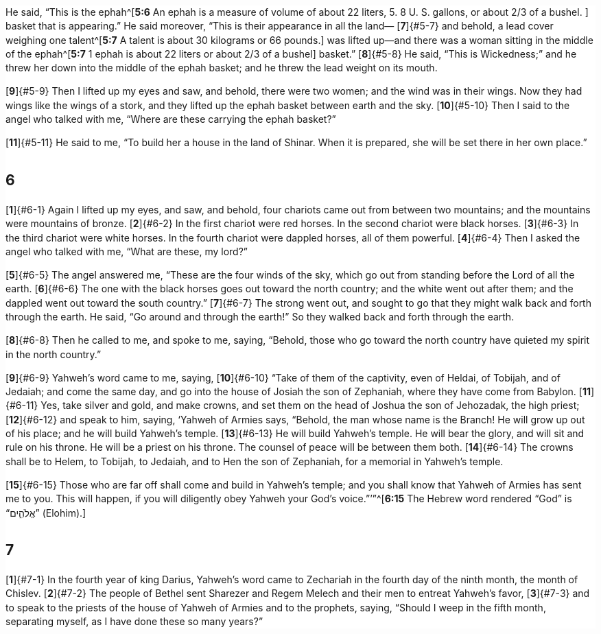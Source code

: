 He said, “This is the ephah^[**5:6** An ephah is a measure of volume of about 22 liters, 5. 8 U. S. gallons, or about 2/3 of a bushel. ] basket that is appearing.” He said moreover, “This is their appearance in all the land— [**7**]{#5-7} and behold, a lead cover weighing one talent^[**5:7** A talent is about 30 kilograms or 66 pounds.] was lifted up—and there was a woman sitting in the middle of the ephah^[**5:7** 1 ephah is about 22 liters or about 2/3 of a bushel] basket.” [**8**]{#5-8} He said, “This is Wickedness;” and he threw her down into the middle of the ephah basket; and he threw the lead weight on its mouth. 
  

[**9**]{#5-9} Then I lifted up my eyes and saw, and behold, there were two women; and the wind was in their wings. Now they had wings like the wings of a stork, and they lifted up the ephah basket between earth and the sky. [**10**]{#5-10} Then I said to the angel who talked with me, “Where are these carrying the ephah basket?” 

[**11**]{#5-11} He said to me, “To build her a house in the land of Shinar. When it is prepared, she will be set there in her own place.” 

## 6 
[**1**]{#6-1} Again I lifted up my eyes, and saw, and behold, four chariots came out from between two mountains; and the mountains were mountains of bronze. [**2**]{#6-2} In the first chariot were red horses. In the second chariot were black horses. [**3**]{#6-3} In the third chariot were white horses. In the fourth chariot were dappled horses, all of them powerful. [**4**]{#6-4} Then I asked the angel who talked with me, “What are these, my lord?” 

[**5**]{#6-5} The angel answered me, “These are the four winds of the sky, which go out from standing before the Lord of all the earth. [**6**]{#6-6} The one with the black horses goes out toward the north country; and the white went out after them; and the dappled went out toward the south country.” [**7**]{#6-7} The strong went out, and sought to go that they might walk back and forth through the earth. He said, “Go around and through the earth!” So they walked back and forth through the earth. 

[**8**]{#6-8} Then he called to me, and spoke to me, saying, “Behold, those who go toward the north country have quieted my spirit in the north country.” 

[**9**]{#6-9} Yahweh’s word came to me, saying, [**10**]{#6-10} “Take of them of the captivity, even of Heldai, of Tobijah, and of Jedaiah; and come the same day, and go into the house of Josiah the son of Zephaniah, where they have come from Babylon. [**11**]{#6-11} Yes, take silver and gold, and make crowns, and set them on the head of Joshua the son of Jehozadak, the high priest; [**12**]{#6-12} and speak to him, saying, ‘Yahweh of Armies says, “Behold, the man whose name is the Branch! He will grow up out of his place; and he will build Yahweh’s temple. [**13**]{#6-13} He will build Yahweh’s temple. He will bear the glory, and will sit and rule on his throne. He will be a priest on his throne. The counsel of peace will be between them both. [**14**]{#6-14} The crowns shall be to Helem, to Tobijah, to Jedaiah, and to Hen the son of Zephaniah, for a memorial in Yahweh’s temple. 

[**15**]{#6-15} Those who are far off shall come and build in Yahweh’s temple; and you shall know that Yahweh of Armies has sent me to you. This will happen, if you will diligently obey Yahweh your God’s voice.”’”^[**6:15** The Hebrew word rendered “God” is “אֱלֹהִ֑ים” (Elohim).]
 

## 7 
[**1**]{#7-1} In the fourth year of king Darius, Yahweh’s word came to Zechariah in the fourth day of the ninth month, the month of Chislev. [**2**]{#7-2} The people of Bethel sent Sharezer and Regem Melech and their men to entreat Yahweh’s favor, [**3**]{#7-3} and to speak to the priests of the house of Yahweh of Armies and to the prophets, saying, “Should I weep in the fifth month, separating myself, as I have done these so many years?” 

